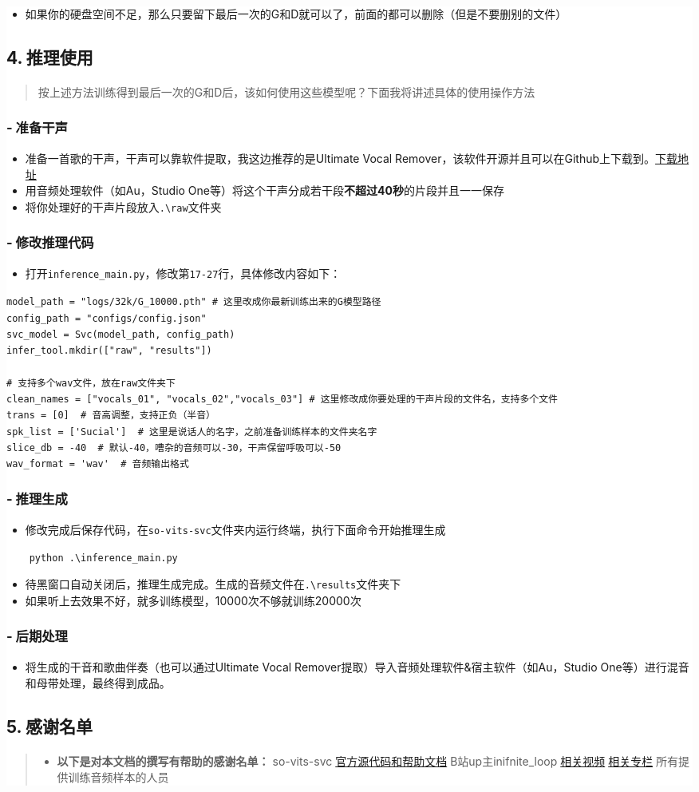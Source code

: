 - 如果你的硬盘空间不足，那么只要留下最后一次的G和D就可以了，前面的都可以删除（但是不要删别的文件）

## 4. 推理使用

> 按上述方法训练得到最后一次的G和D后，该如何使用这些模型呢？下面我将讲述具体的使用操作方法

### - 准备干声

- 准备一首歌的干声，干声可以靠软件提取，我这边推荐的是Ultimate Vocal Remover，该软件开源并且可以在Github上下载到。[下载地址](https://github.com/Anjok07/ultimatevocalremovergui)
- 用音频处理软件（如Au，Studio One等）将这个干声分成若干段**不超过40秒**的片段并且一一保存
- 将你处理好的干声片段放入```.\raw```文件夹

### - 修改推理代码

- 打开```inference_main.py```，修改第```17-27```行，具体修改内容如下：

```shell
model_path = "logs/32k/G_10000.pth" # 这里改成你最新训练出来的G模型路径
config_path = "configs/config.json"
svc_model = Svc(model_path, config_path)
infer_tool.mkdir(["raw", "results"])

# 支持多个wav文件，放在raw文件夹下
clean_names = ["vocals_01", "vocals_02","vocals_03"] # 这里修改成你要处理的干声片段的文件名，支持多个文件
trans = [0]  # 音高调整，支持正负（半音）
spk_list = ['Sucial']  # 这里是说话人的名字，之前准备训练样本的文件夹名字
slice_db = -40  # 默认-40，嘈杂的音频可以-30，干声保留呼吸可以-50
wav_format = 'wav'  # 音频输出格式
```

### - 推理生成

- 修改完成后保存代码，在```so-vits-svc```文件夹内运行终端，执行下面命令开始推理生成

```shell
    python .\inference_main.py
```

- 待黑窗口自动关闭后，推理生成完成。生成的音频文件在```.\results```文件夹下
- 如果听上去效果不好，就多训练模型，10000次不够就训练20000次

### - 后期处理

- 将生成的干音和歌曲伴奏（也可以通过Ultimate Vocal Remover提取）导入音频处理软件&宿主软件（如Au，Studio One等）进行混音和母带处理，最终得到成品。

## 5. 感谢名单

> - **以下是对本文档的撰写有帮助的感谢名单：**
>   so-vits-svc [官方源代码和帮助文档](https://github.com/innnky/so-vits-svc)
>   B站up主inifnite_loop [相关视频](https://www.bilibili.com/video/BV1Bd4y1W7BN) [相关专栏](https://www.bilibili.com/read/cv21425662)
>   所有提供训练音频样本的人员
